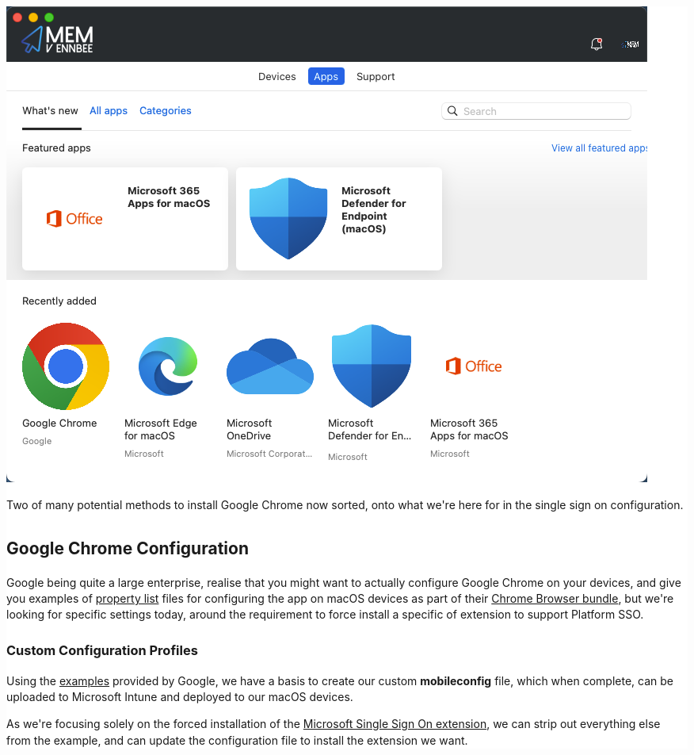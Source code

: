 ![Google Chrome in the Company Portal](img/macossso-company.png "Company Portal available apps.")

Two of many potential methods to install Google Chrome now sorted, onto what we're here for in the single sign on configuration.

## Google Chrome Configuration

Google being quite a large enterprise, realise that you might want to actually configure Google Chrome on your devices, and give you examples of [property list](https://support.apple.com/en-gb/guide/terminal/apda49a1bb2-577e-4721-8f25-ffc0836f6997/) files for configuring the app on macOS devices as part of their [Chrome Browser bundle](https://support.google.com/chrome/a/answer/9020077?hl=en&ref_topic=7650028&sjid=4114433957087609356-EU), but we're looking for specific settings today, around the requirement to force install a specific  of extension to support Platform SSO.

### Custom Configuration Profiles

Using the [examples](https://support.google.com/chrome/a/answer/7517624?hl=en#zippy=%2Cpin-app-or-extension-updates%2Cset-installation-policies-automatically-install-force-install-allow-or-block) provided by Google, we have a basis to create our custom **mobileconfig** file, which when complete, can be uploaded to Microsoft Intune and deployed to our macOS devices.

As we're focusing solely on the forced installation of the [Microsoft Single Sign On extension](https://chromewebstore.google.com/detail/microsoft-single-sign-on/ppnbnpeolgkicgegkbkbjmhlideopiji), we can strip out everything else from the example, and can update the configuration file to install the extension we want.

